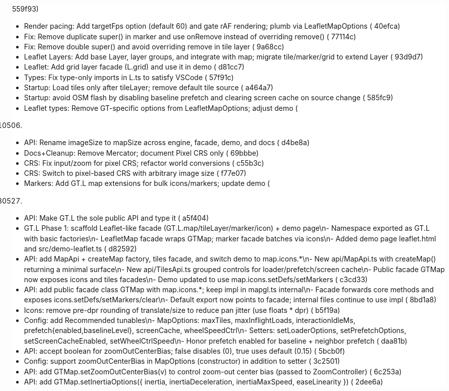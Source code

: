 559f93)
- Render pacing: Add targetFps option (default 60) and gate rAF rendering; plumb via LeafletMapOptions (
40efca)
- Fix: Remove duplicate super() in marker and use onRemove instead of overriding remove() (
77114c)
- Fix: Remove double super() and avoid overriding remove in tile layer (
9a68cc)
- Leaflet Layers: Add base Layer, layer groups, and integrate with map; migrate tile/marker/grid to extend Layer (
93d9d7)
- Leaflet: Add grid layer facade (L.grid) and use it in demo (
d81cc7)
- Types: Fix type-only imports in L.ts to satisfy VSCode (
57f91c)
- Startup: Load tiles only after tileLayer; remove default tile source (
a464a7)
- Startup: avoid OSM flash by disabling baseline prefetch and clearing screen cache on source change (
585fc9)
- Leaflet types: Remove GT-specific options from LeafletMapOptions; adjust demo (
210506)
- API: Rename imageSize to mapSize across engine, facade, demo, and docs (
d4be8a)
- Docs+Cleanup: Remove Mercator; document Pixel CRS only (
69bbbe)
- CRS: Fix input/zoom for pixel CRS; refactor world conversions (
c55b3c)
- CRS: Switch to pixel-based CRS with arbitrary image size (
f77e07)
- Markers: Add GT.L map extensions for bulk icons/markers; update demo (
480527)
- API: Make GT.L the sole public API and type it (
a5f404)
- GT.L Phase 1: scaffold Leaflet-like facade (GT.L.map/tileLayer/marker/icon) + demo page\n- Namespace exported as GT.L with basic factories\n- LeafletMap facade wraps GTMap; marker facade batches via icons\n- Added demo page leaflet.html and src/demo-leaflet.ts (
d82592)
- API: add MapApi + createMap factory, tiles facade, and switch demo to map.icons.*\n- New api/MapApi.ts with createMap() returning a minimal surface\n- New api/TilesApi.ts grouped controls for loader/prefetch/screen cache\n- Public facade GTMap now exposes icons and tiles facades\n- Demo updated to use map.icons.setDefs/setMarkers (
c3cd33)
- API: add public facade class GTMap with map.icons.*; keep impl in mapgl.ts internal\n- Facade forwards core methods and exposes icons.setDefs/setMarkers/clear\n- Default export now points to facade; internal files continue to use impl (
8bd1a8)
- Icons: remove pre-dpr rounding of translate/size to reduce pan jitter (use floats * dpr) (
b5f19a)
- Config: add Recommended tunables\n- MapOptions: maxTiles, maxInflightLoads, interactionIdleMs, prefetch{enabled,baselineLevel}, screenCache, wheelSpeedCtrl\n- Setters: setLoaderOptions, setPrefetchOptions, setScreenCacheEnabled, setWheelCtrlSpeed\n- Honor prefetch enabled for baseline + neighbor prefetch (
daa81b)
- API: accept boolean for zoomOutCenterBias; false disables (0), true uses default (0.15) (
5bcb0f)
- Config: support zoomOutCenterBias in MapOptions (constructor) in addition to setter (
3c2501)
- API: add GTMap.setZoomOutCenterBias(v) to control zoom-out center bias (passed to ZoomController) (
6c253a)
- API: add GTMap.setInertiaOptions({ inertia, inertiaDeceleration, inertiaMaxSpeed, easeLinearity }) (
2dee6a)